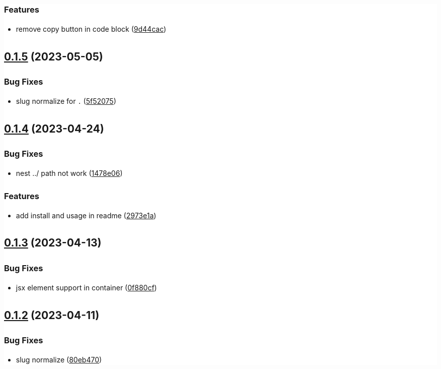 
### Features

* remove copy button in code block ([9d44cac](https://github.com/web-infra-dev/mdx-rs/commit/9d44cac28b57929d3fada999fb75dfc2b474dab1))



## [0.1.5](https://github.com/web-infra-dev/mdx-rs/compare/v0.1.4...v0.1.5) (2023-05-05)


### Bug Fixes

* slug normalize for `.` ([5f52075](https://github.com/web-infra-dev/mdx-rs/commit/5f5207520f70977faad7e4d2ef5fc77d05377f9a))



## [0.1.4](https://github.com/web-infra-dev/mdx-rs/compare/v0.1.3...v0.1.4) (2023-04-24)


### Bug Fixes

* nest ../ path not work ([1478e06](https://github.com/web-infra-dev/mdx-rs/commit/1478e06fd23e125b7b9139818750b784af948021))


### Features

* add install and usage in readme ([2973e1a](https://github.com/web-infra-dev/mdx-rs/commit/2973e1a08115a337a8a5fd1caa8b2290748b4013))



## [0.1.3](https://github.com/web-infra-dev/mdx-rs/compare/v0.1.2...v0.1.3) (2023-04-13)


### Bug Fixes

* jsx element support in container ([0f880cf](https://github.com/web-infra-dev/mdx-rs/commit/0f880cf4c3eb2829d45fd5224a3846646b665f71))



## [0.1.2](https://github.com/web-infra-dev/mdx-rs/compare/v0.1.1...v0.1.2) (2023-04-11)


### Bug Fixes

* slug normalize ([80eb470](https://github.com/web-infra-dev/mdx-rs/commit/80eb47019c232a8f087d8d914f2a5dda977ca3c6))
